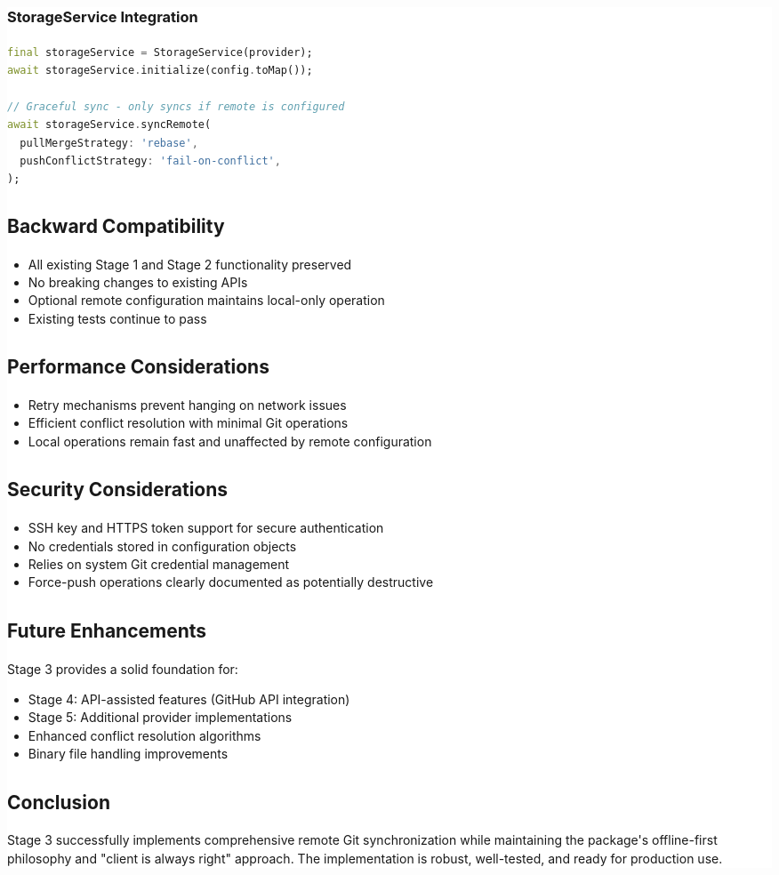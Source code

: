 ### StorageService Integration

```dart
final storageService = StorageService(provider);
await storageService.initialize(config.toMap());

// Graceful sync - only syncs if remote is configured
await storageService.syncRemote(
  pullMergeStrategy: 'rebase',
  pushConflictStrategy: 'fail-on-conflict',
);
```

## Backward Compatibility

- All existing Stage 1 and Stage 2 functionality preserved
- No breaking changes to existing APIs
- Optional remote configuration maintains local-only operation
- Existing tests continue to pass

## Performance Considerations

- Retry mechanisms prevent hanging on network issues
- Efficient conflict resolution with minimal Git operations
- Local operations remain fast and unaffected by remote configuration

## Security Considerations

- SSH key and HTTPS token support for secure authentication
- No credentials stored in configuration objects
- Relies on system Git credential management
- Force-push operations clearly documented as potentially destructive

## Future Enhancements

Stage 3 provides a solid foundation for:

- Stage 4: API-assisted features (GitHub API integration)
- Stage 5: Additional provider implementations
- Enhanced conflict resolution algorithms
- Binary file handling improvements

## Conclusion

Stage 3 successfully implements comprehensive remote Git synchronization while maintaining the package's offline-first philosophy and "client is always right" approach. The implementation is robust, well-tested, and ready for production use.
